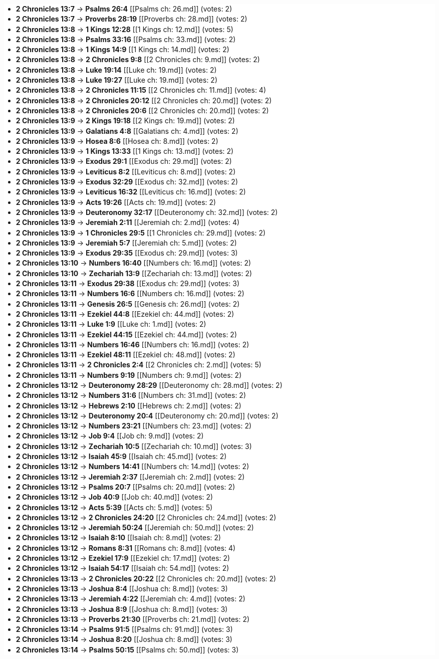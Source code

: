 - **2 Chronicles 13:7** → **Psalms 26:4** [[Psalms ch: 26.md]] (votes: 2)
- **2 Chronicles 13:7** → **Proverbs 28:19** [[Proverbs ch: 28.md]] (votes: 2)
- **2 Chronicles 13:8** → **1 Kings 12:28** [[1 Kings ch: 12.md]] (votes: 5)
- **2 Chronicles 13:8** → **Psalms 33:16** [[Psalms ch: 33.md]] (votes: 2)
- **2 Chronicles 13:8** → **1 Kings 14:9** [[1 Kings ch: 14.md]] (votes: 2)
- **2 Chronicles 13:8** → **2 Chronicles 9:8** [[2 Chronicles ch: 9.md]] (votes: 2)
- **2 Chronicles 13:8** → **Luke 19:14** [[Luke ch: 19.md]] (votes: 2)
- **2 Chronicles 13:8** → **Luke 19:27** [[Luke ch: 19.md]] (votes: 2)
- **2 Chronicles 13:8** → **2 Chronicles 11:15** [[2 Chronicles ch: 11.md]] (votes: 4)
- **2 Chronicles 13:8** → **2 Chronicles 20:12** [[2 Chronicles ch: 20.md]] (votes: 2)
- **2 Chronicles 13:8** → **2 Chronicles 20:6** [[2 Chronicles ch: 20.md]] (votes: 2)
- **2 Chronicles 13:9** → **2 Kings 19:18** [[2 Kings ch: 19.md]] (votes: 2)
- **2 Chronicles 13:9** → **Galatians 4:8** [[Galatians ch: 4.md]] (votes: 2)
- **2 Chronicles 13:9** → **Hosea 8:6** [[Hosea ch: 8.md]] (votes: 2)
- **2 Chronicles 13:9** → **1 Kings 13:33** [[1 Kings ch: 13.md]] (votes: 2)
- **2 Chronicles 13:9** → **Exodus 29:1** [[Exodus ch: 29.md]] (votes: 2)
- **2 Chronicles 13:9** → **Leviticus 8:2** [[Leviticus ch: 8.md]] (votes: 2)
- **2 Chronicles 13:9** → **Exodus 32:29** [[Exodus ch: 32.md]] (votes: 2)
- **2 Chronicles 13:9** → **Leviticus 16:32** [[Leviticus ch: 16.md]] (votes: 2)
- **2 Chronicles 13:9** → **Acts 19:26** [[Acts ch: 19.md]] (votes: 2)
- **2 Chronicles 13:9** → **Deuteronomy 32:17** [[Deuteronomy ch: 32.md]] (votes: 2)
- **2 Chronicles 13:9** → **Jeremiah 2:11** [[Jeremiah ch: 2.md]] (votes: 4)
- **2 Chronicles 13:9** → **1 Chronicles 29:5** [[1 Chronicles ch: 29.md]] (votes: 2)
- **2 Chronicles 13:9** → **Jeremiah 5:7** [[Jeremiah ch: 5.md]] (votes: 2)
- **2 Chronicles 13:9** → **Exodus 29:35** [[Exodus ch: 29.md]] (votes: 3)
- **2 Chronicles 13:10** → **Numbers 16:40** [[Numbers ch: 16.md]] (votes: 2)
- **2 Chronicles 13:10** → **Zechariah 13:9** [[Zechariah ch: 13.md]] (votes: 2)
- **2 Chronicles 13:11** → **Exodus 29:38** [[Exodus ch: 29.md]] (votes: 3)
- **2 Chronicles 13:11** → **Numbers 16:6** [[Numbers ch: 16.md]] (votes: 2)
- **2 Chronicles 13:11** → **Genesis 26:5** [[Genesis ch: 26.md]] (votes: 2)
- **2 Chronicles 13:11** → **Ezekiel 44:8** [[Ezekiel ch: 44.md]] (votes: 2)
- **2 Chronicles 13:11** → **Luke 1:9** [[Luke ch: 1.md]] (votes: 2)
- **2 Chronicles 13:11** → **Ezekiel 44:15** [[Ezekiel ch: 44.md]] (votes: 2)
- **2 Chronicles 13:11** → **Numbers 16:46** [[Numbers ch: 16.md]] (votes: 2)
- **2 Chronicles 13:11** → **Ezekiel 48:11** [[Ezekiel ch: 48.md]] (votes: 2)
- **2 Chronicles 13:11** → **2 Chronicles 2:4** [[2 Chronicles ch: 2.md]] (votes: 5)
- **2 Chronicles 13:11** → **Numbers 9:19** [[Numbers ch: 9.md]] (votes: 2)
- **2 Chronicles 13:12** → **Deuteronomy 28:29** [[Deuteronomy ch: 28.md]] (votes: 2)
- **2 Chronicles 13:12** → **Numbers 31:6** [[Numbers ch: 31.md]] (votes: 2)
- **2 Chronicles 13:12** → **Hebrews 2:10** [[Hebrews ch: 2.md]] (votes: 2)
- **2 Chronicles 13:12** → **Deuteronomy 20:4** [[Deuteronomy ch: 20.md]] (votes: 2)
- **2 Chronicles 13:12** → **Numbers 23:21** [[Numbers ch: 23.md]] (votes: 2)
- **2 Chronicles 13:12** → **Job 9:4** [[Job ch: 9.md]] (votes: 2)
- **2 Chronicles 13:12** → **Zechariah 10:5** [[Zechariah ch: 10.md]] (votes: 3)
- **2 Chronicles 13:12** → **Isaiah 45:9** [[Isaiah ch: 45.md]] (votes: 2)
- **2 Chronicles 13:12** → **Numbers 14:41** [[Numbers ch: 14.md]] (votes: 2)
- **2 Chronicles 13:12** → **Jeremiah 2:37** [[Jeremiah ch: 2.md]] (votes: 2)
- **2 Chronicles 13:12** → **Psalms 20:7** [[Psalms ch: 20.md]] (votes: 2)
- **2 Chronicles 13:12** → **Job 40:9** [[Job ch: 40.md]] (votes: 2)
- **2 Chronicles 13:12** → **Acts 5:39** [[Acts ch: 5.md]] (votes: 5)
- **2 Chronicles 13:12** → **2 Chronicles 24:20** [[2 Chronicles ch: 24.md]] (votes: 2)
- **2 Chronicles 13:12** → **Jeremiah 50:24** [[Jeremiah ch: 50.md]] (votes: 2)
- **2 Chronicles 13:12** → **Isaiah 8:10** [[Isaiah ch: 8.md]] (votes: 2)
- **2 Chronicles 13:12** → **Romans 8:31** [[Romans ch: 8.md]] (votes: 4)
- **2 Chronicles 13:12** → **Ezekiel 17:9** [[Ezekiel ch: 17.md]] (votes: 2)
- **2 Chronicles 13:12** → **Isaiah 54:17** [[Isaiah ch: 54.md]] (votes: 2)
- **2 Chronicles 13:13** → **2 Chronicles 20:22** [[2 Chronicles ch: 20.md]] (votes: 2)
- **2 Chronicles 13:13** → **Joshua 8:4** [[Joshua ch: 8.md]] (votes: 3)
- **2 Chronicles 13:13** → **Jeremiah 4:22** [[Jeremiah ch: 4.md]] (votes: 2)
- **2 Chronicles 13:13** → **Joshua 8:9** [[Joshua ch: 8.md]] (votes: 3)
- **2 Chronicles 13:13** → **Proverbs 21:30** [[Proverbs ch: 21.md]] (votes: 2)
- **2 Chronicles 13:14** → **Psalms 91:5** [[Psalms ch: 91.md]] (votes: 3)
- **2 Chronicles 13:14** → **Joshua 8:20** [[Joshua ch: 8.md]] (votes: 3)
- **2 Chronicles 13:14** → **Psalms 50:15** [[Psalms ch: 50.md]] (votes: 3)